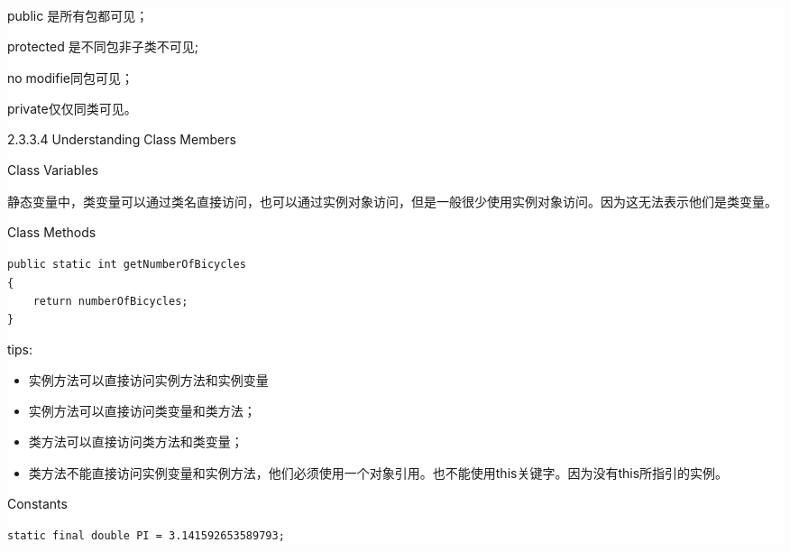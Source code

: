  

 

public 是所有包都可见；

protected 是不同包非子类不可见;

no modifie同包可见；

private仅仅同类可见。

 

 

 

2.3.3.4 Understanding Class Members

Class Variables

 

静态变量中，类变量可以通过类名直接访问，也可以通过实例对象访问，但是一般很少使用实例对象访问。因为这无法表示他们是类变量。

 

Class Methods

 

```
public static int getNumberOfBicycles
{
	return numberOfBicycles;
}
```

tips:

 

- 实例方法可以直接访问实例方法和实例变量

 

 

- 实例方法可以直接访问类变量和类方法；

 

 

- 类方法可以直接访问类方法和类变量；

 

- 类方法不能直接访问实例变量和实例方法，他们必须使用一个对象引用。也不能使用this关键字。因为没有this所指引的实例。

 

 

Constants

 

 

 

```
static final double PI = 3.141592653589793;
```

